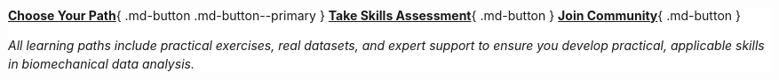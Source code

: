 [**Choose Your Path**](#choose-your-learning-path){ .md-button .md-button--primary }
[**Take Skills Assessment**](../getting_started/skills_assessment/){ .md-button }
[**Join Community**](../community/){ .md-button }

*All learning paths include practical exercises, real datasets, and expert support to ensure you develop practical, applicable skills in biomechanical data analysis.*